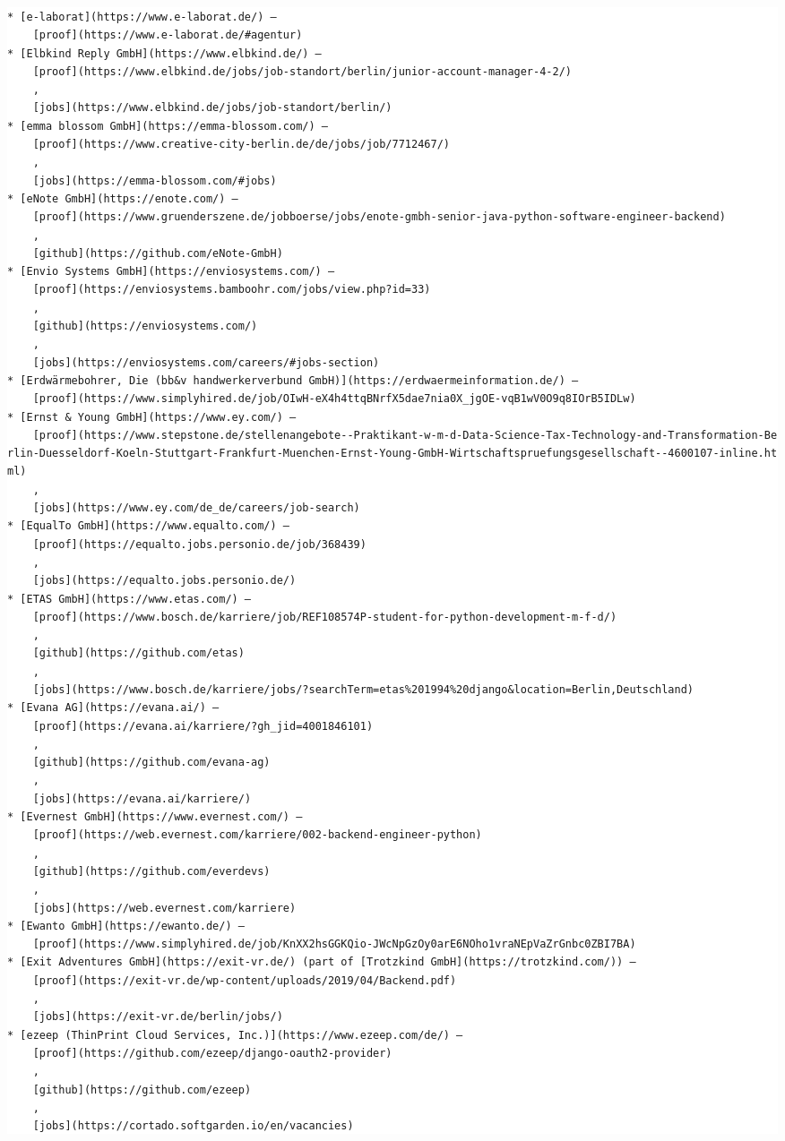     * [e-laborat](https://www.e-laborat.de/) —
        [proof](https://www.e-laborat.de/#agentur)
    * [Elbkind Reply GmbH](https://www.elbkind.de/) —
        [proof](https://www.elbkind.de/jobs/job-standort/berlin/junior-account-manager-4-2/)
        ,
        [jobs](https://www.elbkind.de/jobs/job-standort/berlin/)
    * [emma blossom GmbH](https://emma-blossom.com/) —
        [proof](https://www.creative-city-berlin.de/de/jobs/job/7712467/)
        ,
        [jobs](https://emma-blossom.com/#jobs)
    * [eNote GmbH](https://enote.com/) —
        [proof](https://www.gruenderszene.de/jobboerse/jobs/enote-gmbh-senior-java-python-software-engineer-backend)
        ,
        [github](https://github.com/eNote-GmbH)
    * [Envio Systems GmbH](https://enviosystems.com/) —
        [proof](https://enviosystems.bamboohr.com/jobs/view.php?id=33)
        ,
        [github](https://enviosystems.com/)
        ,
        [jobs](https://enviosystems.com/careers/#jobs-section)
    * [Erdwärmebohrer, Die (bb&v handwerkerverbund GmbH)](https://erdwaermeinformation.de/) —
        [proof](https://www.simplyhired.de/job/OIwH-eX4h4ttqBNrfX5dae7nia0X_jgOE-vqB1wV0O9q8IOrB5IDLw)
    * [Ernst & Young GmbH](https://www.ey.com/) —
        [proof](https://www.stepstone.de/stellenangebote--Praktikant-w-m-d-Data-Science-Tax-Technology-and-Transformation-Berlin-Duesseldorf-Koeln-Stuttgart-Frankfurt-Muenchen-Ernst-Young-GmbH-Wirtschaftspruefungsgesellschaft--4600107-inline.html)
        ,
        [jobs](https://www.ey.com/de_de/careers/job-search)
    * [EqualTo GmbH](https://www.equalto.com/) —
        [proof](https://equalto.jobs.personio.de/job/368439)
        ,
        [jobs](https://equalto.jobs.personio.de/)
    * [ETAS GmbH](https://www.etas.com/) —
        [proof](https://www.bosch.de/karriere/job/REF108574P-student-for-python-development-m-f-d/)
        ,
        [github](https://github.com/etas)
        ,
        [jobs](https://www.bosch.de/karriere/jobs/?searchTerm=etas%201994%20django&location=Berlin,Deutschland)
    * [Evana AG](https://evana.ai/) —
        [proof](https://evana.ai/karriere/?gh_jid=4001846101)
        ,
        [github](https://github.com/evana-ag)
        ,
        [jobs](https://evana.ai/karriere/)
    * [Evernest GmbH](https://www.evernest.com/) —
        [proof](https://web.evernest.com/karriere/002-backend-engineer-python)
        ,
        [github](https://github.com/everdevs)
        ,
        [jobs](https://web.evernest.com/karriere)
    * [Ewanto GmbH](https://ewanto.de/) —
        [proof](https://www.simplyhired.de/job/KnXX2hsGGKQio-JWcNpGzOy0arE6NOho1vraNEpVaZrGnbc0ZBI7BA)
    * [Exit Adventures GmbH](https://exit-vr.de/) (part of [Trotzkind GmbH](https://trotzkind.com/)) —
        [proof](https://exit-vr.de/wp-content/uploads/2019/04/Backend.pdf)
        ,
        [jobs](https://exit-vr.de/berlin/jobs/)
    * [ezeep (ThinPrint Cloud Services, Inc.)](https://www.ezeep.com/de/) —
        [proof](https://github.com/ezeep/django-oauth2-provider)
        ,
        [github](https://github.com/ezeep)
        ,
        [jobs](https://cortado.softgarden.io/en/vacancies)